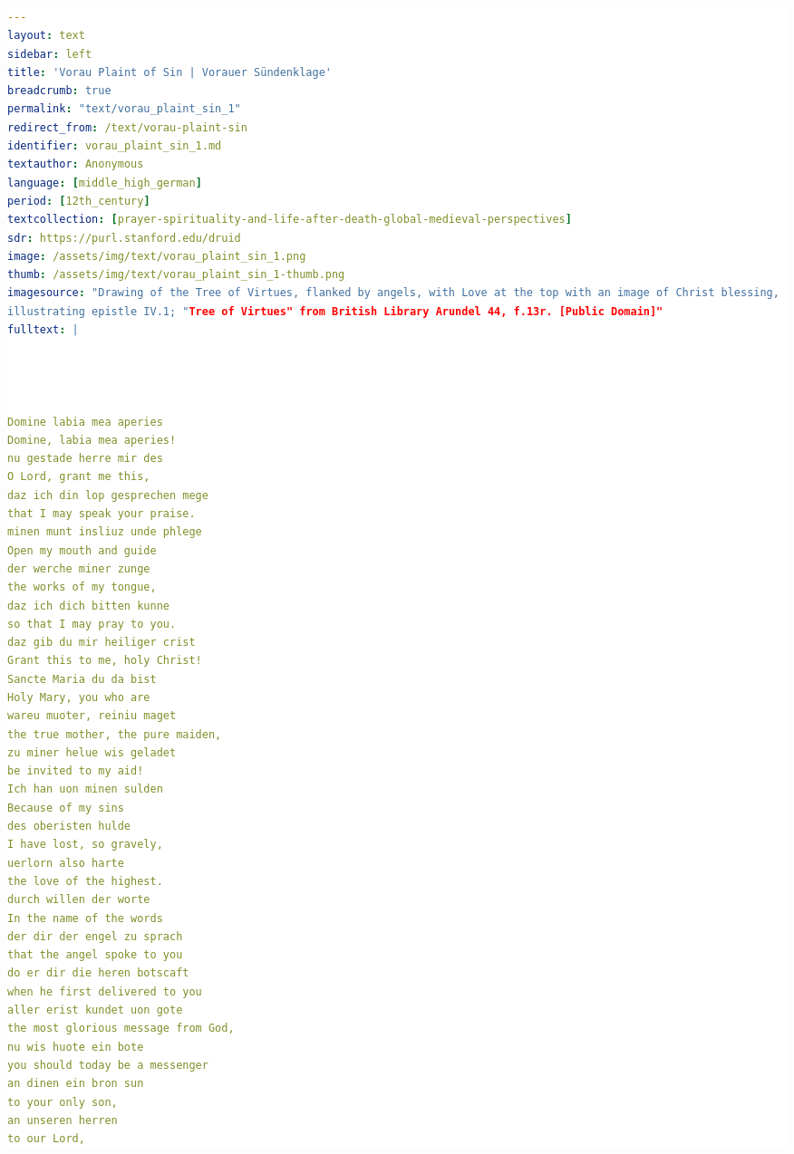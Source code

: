 ```yaml
---
layout: text
sidebar: left
title: 'Vorau Plaint of Sin | Vorauer Sündenklage'
breadcrumb: true
permalink: "text/vorau_plaint_sin_1"
redirect_from: /text/vorau-plaint-sin
identifier: vorau_plaint_sin_1.md
textauthor: Anonymous
language: [middle_high_german]
period: [12th_century]
textcollection: [prayer-spirituality-and-life-after-death-global-medieval-perspectives]
sdr: https://purl.stanford.edu/druid 
image: /assets/img/text/vorau_plaint_sin_1.png
thumb: /assets/img/text/vorau_plaint_sin_1-thumb.png
imagesource: "Drawing of the Tree of Virtues, flanked by angels, with Love at the top with an image of Christ blessing, illustrating epistle IV.1; "Tree of Virtues" from British Library Arundel 44, f.13r. [Public Domain]"
fulltext: |
  



Domine labia mea aperies
Domine, labia mea aperies!
nu gestade herre mir des
O Lord, grant me this,
daz ich din lop gesprechen mege
that I may speak your praise.
minen munt insliuz unde phlege
Open my mouth and guide
der werche miner zunge
the works of my tongue,
daz ich dich bitten kunne
so that I may pray to you.
daz gib du mir heiliger crist
Grant this to me, holy Christ!
Sancte Maria du da bist
Holy Mary, you who are
wareu muoter, reiniu maget
the true mother, the pure maiden,
zu miner helue wis geladet
be invited to my aid!
Ich han uon minen sulden
Because of my sins
des oberisten hulde
I have lost, so gravely,
uerlorn also harte
the love of the highest.
durch willen der worte
In the name of the words
der dir der engel zu sprach
that the angel spoke to you
do er dir die heren botscaft
when he first delivered to you
aller erist kundet uon gote
the most glorious message from God,
nu wis huote ein bote
you should today be a messenger
an dinen ein bron sun
to your only son,
an unseren herren
to our Lord,
```